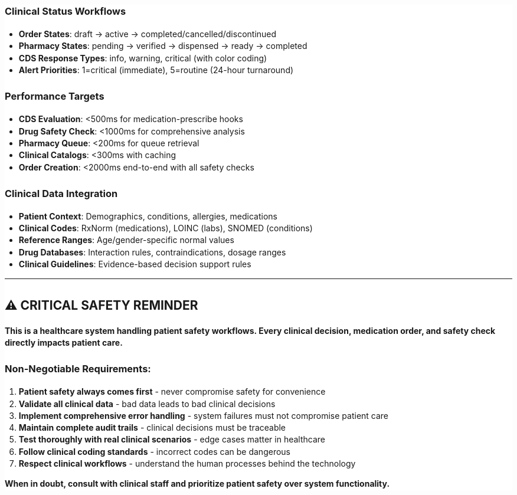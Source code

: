 
### Clinical Status Workflows
- **Order States**: draft → active → completed/cancelled/discontinued
- **Pharmacy States**: pending → verified → dispensed → ready → completed
- **CDS Response Types**: info, warning, critical (with color coding)
- **Alert Priorities**: 1=critical (immediate), 5=routine (24-hour turnaround)

### Performance Targets
- **CDS Evaluation**: <500ms for medication-prescribe hooks
- **Drug Safety Check**: <1000ms for comprehensive analysis
- **Pharmacy Queue**: <200ms for queue retrieval
- **Clinical Catalogs**: <300ms with caching
- **Order Creation**: <2000ms end-to-end with all safety checks

### Clinical Data Integration
- **Patient Context**: Demographics, conditions, allergies, medications
- **Clinical Codes**: RxNorm (medications), LOINC (labs), SNOMED (conditions)
- **Reference Ranges**: Age/gender-specific normal values
- **Drug Databases**: Interaction rules, contraindications, dosage ranges
- **Clinical Guidelines**: Evidence-based decision support rules

---

## ⚠️ CRITICAL SAFETY REMINDER

**This is a healthcare system handling patient safety workflows. Every clinical decision, medication order, and safety check directly impacts patient care.**

### Non-Negotiable Requirements:
1. **Patient safety always comes first** - never compromise safety for convenience
2. **Validate all clinical data** - bad data leads to bad clinical decisions
3. **Implement comprehensive error handling** - system failures must not compromise patient care
4. **Maintain complete audit trails** - clinical decisions must be traceable
5. **Test thoroughly with real clinical scenarios** - edge cases matter in healthcare
6. **Follow clinical coding standards** - incorrect codes can be dangerous
7. **Respect clinical workflows** - understand the human processes behind the technology

**When in doubt, consult with clinical staff and prioritize patient safety over system functionality.**